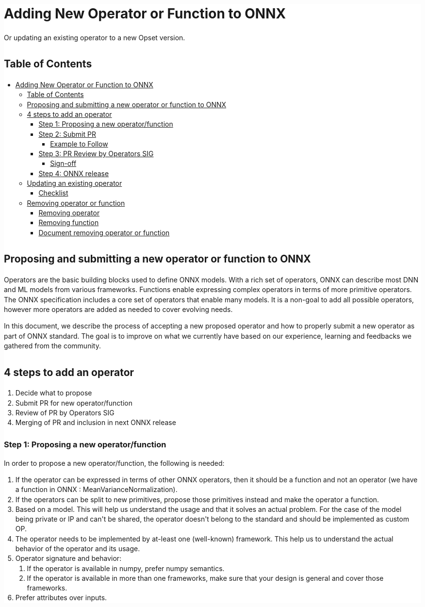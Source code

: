 

# Adding New Operator or Function to ONNX

Or updating an existing operator to a new Opset version.

## Table of Contents

- [Adding New Operator or Function to ONNX](#adding-new-operator-or-function-to-onnx)
  - [Table of Contents](#table-of-contents)
  - [Proposing and submitting a new operator or function to ONNX](#proposing-and-submitting-a-new-operator-or-function-to-onnx)
  - [4 steps to add an operator](#4-steps-to-add-an-operator)
    - [Step 1: Proposing a new operator/function](#step-1-proposing-a-new-operatorfunction)
    - [Step 2: Submit PR](#step-2-submit-pr)
      - [Example to Follow](#example-to-follow)
    - [Step 3: PR Review by Operators SIG](#step-3-pr-review-by-operators-sig)
      - [Sign-off](#sign-off)
    - [Step 4: ONNX release](#step-4-onnx-release)
  - [Updating an existing operator](#updating-an-existing-operator)
    - [Checklist](#checklist)
  - [Removing operator or function](#removing-operator-or-function)
    - [Removing operator](#removing-operator)
    - [Removing function](#removing-function)
    - [Document removing operator or function](#document-removing-operator-or-function)

## Proposing and submitting a new operator or function to ONNX

Operators are the basic building blocks used to define ONNX models. With a rich set of operators, ONNX can describe most DNN and ML models from various frameworks. Functions enable expressing complex operators in terms of more primitive operators. The ONNX specification includes a core set of operators that enable many models. It is a non-goal to add all possible operators, however more operators are added as needed to cover evolving needs.

In this document, we describe the process of accepting a new proposed operator and how to properly submit a new operator as part of ONNX standard. The goal is to improve on what we currently have based on our experience, learning and feedbacks we gathered from the community.

## 4 steps to add an operator

1. Decide what to propose
2. Submit PR for new operator/function
3. Review of PR by Operators SIG
4. Merging of PR and inclusion in next ONNX release

### Step 1: Proposing a new operator/function

In order to propose a new operator/function, the following is needed:

1. If the operator can be expressed in terms of other ONNX operators, then it should be a function and not an operator (we have a function in ONNX : MeanVarianceNormalization).
2. If the operators can be split to new primitives, propose those primitives instead and make the operator a function.
3. Based on a model. This will help us understand the usage and that it solves an actual problem. For the case of the model being private or IP and can't be shared, the operator doesn't belong to the standard and should be implemented as custom OP.
4. The operator needs to be implemented by at-least one (well-known) framework. This help us to understand the actual behavior of the operator and its usage.
5. Operator signature and behavior:
    1. If the operator is available in numpy, prefer numpy semantics.
    2. If the operator is available in more than one frameworks, make sure that your design is general and cover those frameworks.
6. Prefer attributes over inputs.